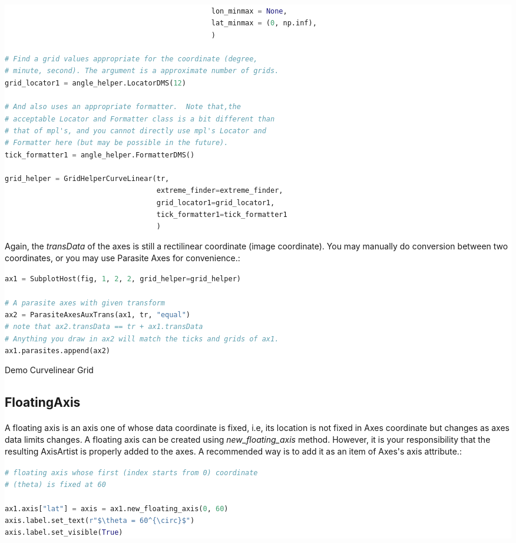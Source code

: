 ``` python
                                                 lon_minmax = None,
                                                 lat_minmax = (0, np.inf),
                                                 )

# Find a grid values appropriate for the coordinate (degree,
# minute, second). The argument is a approximate number of grids.
grid_locator1 = angle_helper.LocatorDMS(12)

# And also uses an appropriate formatter.  Note that,the
# acceptable Locator and Formatter class is a bit different than
# that of mpl's, and you cannot directly use mpl's Locator and
# Formatter here (but may be possible in the future).
tick_formatter1 = angle_helper.FormatterDMS()

grid_helper = GridHelperCurveLinear(tr,
                                    extreme_finder=extreme_finder,
                                    grid_locator1=grid_locator1,
                                    tick_formatter1=tick_formatter1
                                    )
```

Again, the *transData* of the axes is still a rectilinear coordinate
(image coordinate). You may manually do conversion between two
coordinates, or you may use Parasite Axes for convenience.:

``` python
ax1 = SubplotHost(fig, 1, 2, 2, grid_helper=grid_helper)

# A parasite axes with given transform
ax2 = ParasiteAxesAuxTrans(ax1, tr, "equal")
# note that ax2.transData == tr + ax1.transData
# Anything you draw in ax2 will match the ticks and grids of ax1.
ax1.parasites.append(ax2)
```

Demo Curvelinear Grid

## FloatingAxis

A floating axis is an axis one of whose data coordinate is fixed, i.e,
its location is not fixed in Axes coordinate but changes as axes data
limits changes. A floating axis can be created using
*new_floating_axis* method. However, it is your responsibility that
the resulting AxisArtist is properly added to the axes. A recommended
way is to add it as an item of Axes's axis attribute.:

``` python
# floating axis whose first (index starts from 0) coordinate
# (theta) is fixed at 60

ax1.axis["lat"] = axis = ax1.new_floating_axis(0, 60)
axis.label.set_text(r"$\theta = 60^{\circ}$")
axis.label.set_visible(True)
```

